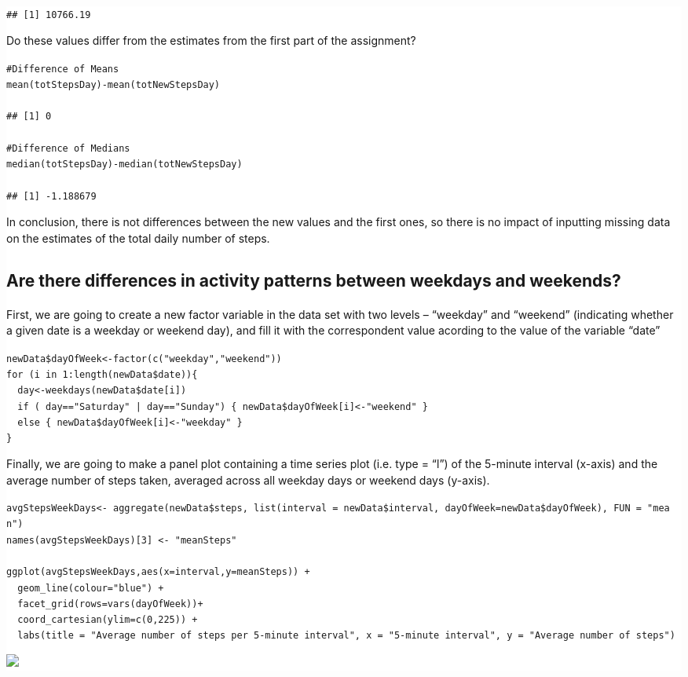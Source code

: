     ## [1] 10766.19

Do these values differ from the estimates from the first part of the
assignment?

    #Difference of Means
    mean(totStepsDay)-mean(totNewStepsDay)

    ## [1] 0

    #Difference of Medians
    median(totStepsDay)-median(totNewStepsDay)

    ## [1] -1.188679

In conclusion, there is not differences between the new values and the
first ones, so there is no impact of inputting missing data on the
estimates of the total daily number of steps.

Are there differences in activity patterns between weekdays and weekends?
-------------------------------------------------------------------------

First, we are going to create a new factor variable in the data set with
two levels – “weekday” and “weekend” (indicating whether a given date is
a weekday or weekend day), and fill it with the correspondent value
acording to the value of the variable “date”

    newData$dayOfWeek<-factor(c("weekday","weekend"))
    for (i in 1:length(newData$date)){
      day<-weekdays(newData$date[i])
      if ( day=="Saturday" | day=="Sunday") { newData$dayOfWeek[i]<-"weekend" }
      else { newData$dayOfWeek[i]<-"weekday" }
    }

Finally, we are going to make a panel plot containing a time series plot
(i.e. type = “l”) of the 5-minute interval (x-axis) and the average
number of steps taken, averaged across all weekday days or weekend days
(y-axis).

    avgStepsWeekDays<- aggregate(newData$steps, list(interval = newData$interval, dayOfWeek=newData$dayOfWeek), FUN = "mean")
    names(avgStepsWeekDays)[3] <- "meanSteps"        

    ggplot(avgStepsWeekDays,aes(x=interval,y=meanSteps)) + 
      geom_line(colour="blue") +
      facet_grid(rows=vars(dayOfWeek))+
      coord_cartesian(ylim=c(0,225)) +
      labs(title = "Average number of steps per 5-minute interval", x = "5-minute interval", y = "Average number of steps")

![](PA1_template_files/figure-markdown_strict/unnamed-chunk-16-1.png)
